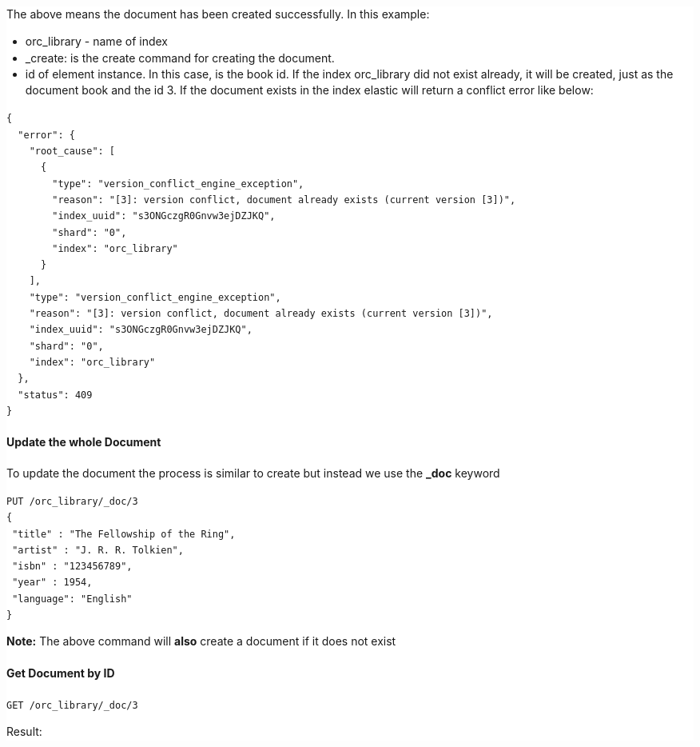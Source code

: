 The above means the document has been created successfully.
In this example:

- orc_library - name of index
- \_create: is the create command for creating the document.
- id of element instance. In this case, is the book id. If the index orc_library did not exist already, it will be created, just as the document book and the id 3. If the document exists in the index elastic will return a conflict error like below:

```
{
  "error": {
    "root_cause": [
      {
        "type": "version_conflict_engine_exception",
        "reason": "[3]: version conflict, document already exists (current version [3])",
        "index_uuid": "s3ONGczgR0Gnvw3ejDZJKQ",
        "shard": "0",
        "index": "orc_library"
      }
    ],
    "type": "version_conflict_engine_exception",
    "reason": "[3]: version conflict, document already exists (current version [3])",
    "index_uuid": "s3ONGczgR0Gnvw3ejDZJKQ",
    "shard": "0",
    "index": "orc_library"
  },
  "status": 409
}
```

#### Update the whole Document

To update the document the process is similar to create but instead we use the **\_doc** keyword

```
PUT /orc_library/_doc/3
{
 "title" : "The Fellowship of the Ring",
 "artist" : "J. R. R. Tolkien",
 "isbn" : "123456789",
 "year" : 1954,
 "language": "English"
}
```

**Note:** The above command will **also** create a document if it does not exist

#### Get Document by ID

```
GET /orc_library/_doc/3
```

Result:

